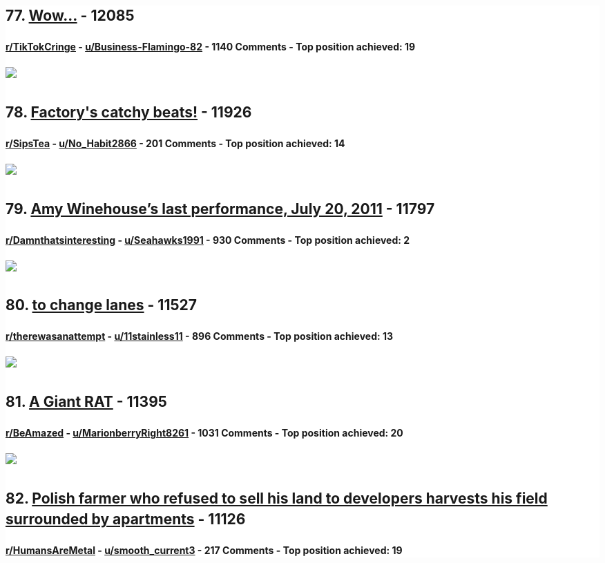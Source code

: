 ## 77. [Wow…](http://reddit.com/r/TikTokCringe/comments/14cp157/wow/) - 12085
#### [r/TikTokCringe](http://reddit.com/r/TikTokCringe) - [u/Business-Flamingo-82](http://reddit.com/u/Business-Flamingo-82) - 1140 Comments - Top position achieved: 19

<a href="https://v.redd.it/4628b9co2t6b1"><img src="https://external-preview.redd.it/bnkzcXpuNG8ydDZiMbqGChLOgKOZCjJ9NK2_4REY7-7HDoXxCq2tc5ZWXmmz.png?width=140&amp;height=140&amp;crop=140:140,smart&amp;format=jpg&amp;v=enabled&amp;lthumb=true&amp;s=3955326efc5df6d311b4bd08aa40486765789885"></img></a>

## 78. [Factory's catchy beats!](http://reddit.com/r/SipsTea/comments/14cizzd/factorys_catchy_beats/) - 11926
#### [r/SipsTea](http://reddit.com/r/SipsTea) - [u/No_Habit2866](http://reddit.com/u/No_Habit2866) - 201 Comments - Top position achieved: 14

<a href="https://v.redd.it/v16riwu7qr6b1"><img src="https://b.thumbs.redditmedia.com/3mcW7U8Btlj9ob0A9Wm14LvaQZ7QbAHA9KWoG4ItJps.jpg"></img></a>

## 79. [Amy Winehouse’s last performance, July 20, 2011](http://reddit.com/r/Damnthatsinteresting/comments/14catt6/amy_winehouses_last_performance_july_20_2011/) - 11797
#### [r/Damnthatsinteresting](http://reddit.com/r/Damnthatsinteresting) - [u/Seahawks1991](http://reddit.com/u/Seahawks1991) - 930 Comments - Top position achieved: 2

<a href="https://i.redd.it/hz35bhdzdp6b1.jpg"><img src="https://b.thumbs.redditmedia.com/tM39ch7Vd3FzWO6iAFpyVjk7Xtwja0JqjSk83qPT7vM.jpg"></img></a>

## 80. [to change lanes](http://reddit.com/r/therewasanattempt/comments/14cao6h/to_change_lanes/) - 11527
#### [r/therewasanattempt](http://reddit.com/r/therewasanattempt) - [u/11stainless11](http://reddit.com/u/11stainless11) - 896 Comments - Top position achieved: 13

<a href="https://v.redd.it/f7qni1bgcp6b1"><img src="https://b.thumbs.redditmedia.com/fVcyLrPwc-sB9_xtHq4eaQYXTpZn39ybm6IKfGCQi4U.jpg"></img></a>

## 81. [A Giant RAT](http://reddit.com/r/BeAmazed/comments/14c6pkf/a_giant_rat/) - 11395
#### [r/BeAmazed](http://reddit.com/r/BeAmazed) - [u/MarionberryRight8261](http://reddit.com/u/MarionberryRight8261) - 1031 Comments - Top position achieved: 20

<a href="https://v.redd.it/ixzzbsn2bo6b1"><img src="https://b.thumbs.redditmedia.com/cd2FHdBGNq_acPjk3_I0eqasibhKtF08s_6aIQFNx4s.jpg"></img></a>

## 82. [Polish farmer who refused to sell his land to developers harvests his field surrounded by apartments](http://reddit.com/r/HumansAreMetal/comments/14cod5k/polish_farmer_who_refused_to_sell_his_land_to/) - 11126
#### [r/HumansAreMetal](http://reddit.com/r/HumansAreMetal) - [u/smooth_current3](http://reddit.com/u/smooth_current3) - 217 Comments - Top position achieved: 19
